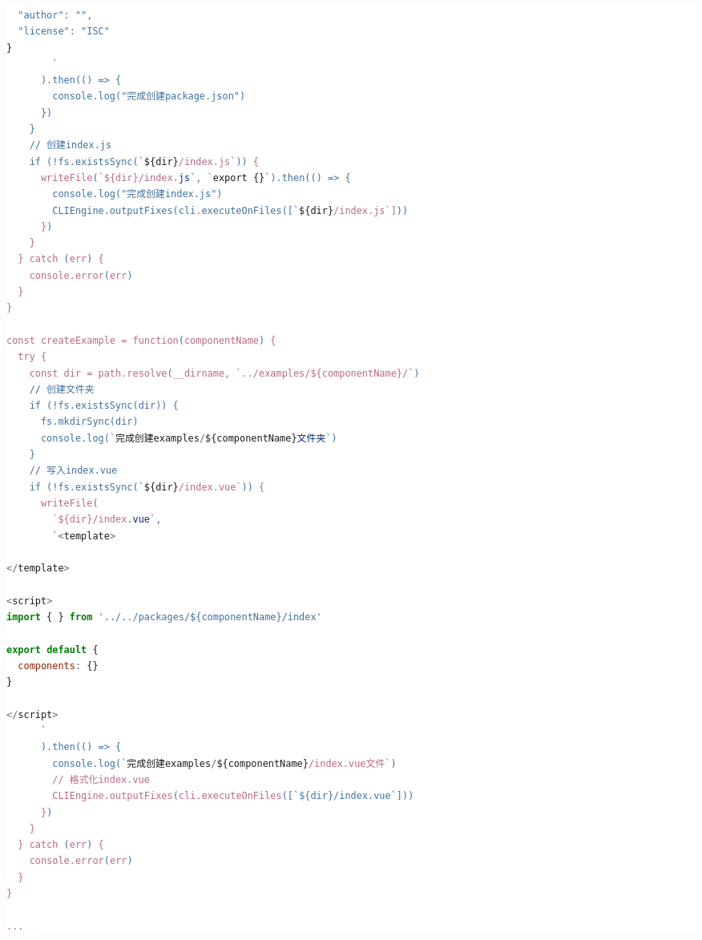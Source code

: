```javascript
  "author": "",
  "license": "ISC"
}
        `
      ).then(() => {
        console.log("完成创建package.json")
      })
    }
    // 创建index.js
    if (!fs.existsSync(`${dir}/index.js`)) {
      writeFile(`${dir}/index.js`, `export {}`).then(() => {
        console.log("完成创建index.js")
        CLIEngine.outputFixes(cli.executeOnFiles([`${dir}/index.js`]))
      })
    }
  } catch (err) {
    console.error(err)
  }
}

const createExample = function(componentName) {
  try {
    const dir = path.resolve(__dirname, `../examples/${componentName}/`)
    // 创建文件夹
    if (!fs.existsSync(dir)) {
      fs.mkdirSync(dir)
      console.log(`完成创建examples/${componentName}文件夹`)
    }
    // 写入index.vue
    if (!fs.existsSync(`${dir}/index.vue`)) {
      writeFile(
        `${dir}/index.vue`,
        `<template>

</template>

<script>
import { } from '../../packages/${componentName}/index'

export default {
  components: {}
}

</script>
      `
      ).then(() => {
        console.log(`完成创建examples/${componentName}/index.vue文件`)
        // 格式化index.vue
        CLIEngine.outputFixes(cli.executeOnFiles([`${dir}/index.vue`]))
      })
    }
  } catch (err) {
    console.error(err)
  }
}

...
```
